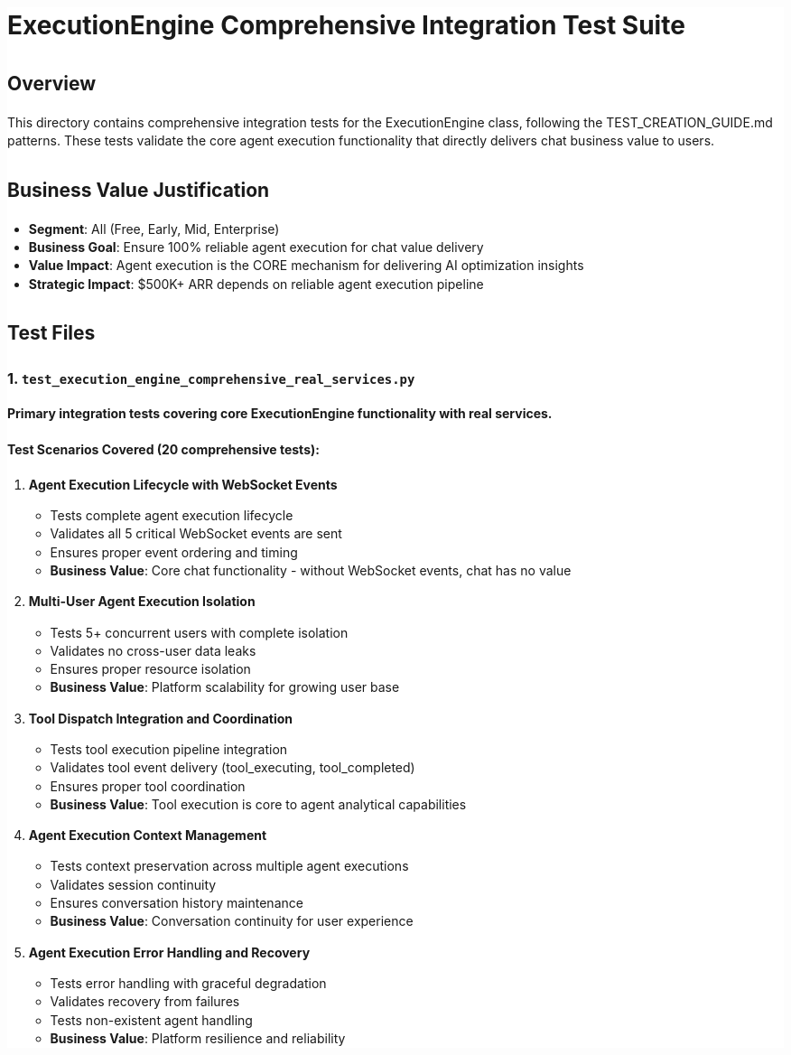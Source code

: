 # ExecutionEngine Comprehensive Integration Test Suite

## Overview

This directory contains comprehensive integration tests for the ExecutionEngine class, following the TEST_CREATION_GUIDE.md patterns. These tests validate the core agent execution functionality that directly delivers chat business value to users.

## Business Value Justification

- **Segment**: All (Free, Early, Mid, Enterprise)  
- **Business Goal**: Ensure 100% reliable agent execution for chat value delivery
- **Value Impact**: Agent execution is the CORE mechanism for delivering AI optimization insights
- **Strategic Impact**: $500K+ ARR depends on reliable agent execution pipeline

## Test Files

### 1. `test_execution_engine_comprehensive_real_services.py`

**Primary integration tests covering core ExecutionEngine functionality with real services.**

#### Test Scenarios Covered (20 comprehensive tests):

1. **Agent Execution Lifecycle with WebSocket Events**
   - Tests complete agent execution lifecycle
   - Validates all 5 critical WebSocket events are sent
   - Ensures proper event ordering and timing
   - **Business Value**: Core chat functionality - without WebSocket events, chat has no value

2. **Multi-User Agent Execution Isolation**
   - Tests 5+ concurrent users with complete isolation
   - Validates no cross-user data leaks
   - Ensures proper resource isolation
   - **Business Value**: Platform scalability for growing user base

3. **Tool Dispatch Integration and Coordination**
   - Tests tool execution pipeline integration
   - Validates tool event delivery (tool_executing, tool_completed)
   - Ensures proper tool coordination
   - **Business Value**: Tool execution is core to agent analytical capabilities

4. **Agent Execution Context Management**
   - Tests context preservation across multiple agent executions
   - Validates session continuity
   - Ensures conversation history maintenance
   - **Business Value**: Conversation continuity for user experience

5. **Agent Execution Error Handling and Recovery**
   - Tests error handling with graceful degradation
   - Validates recovery from failures
   - Tests non-existent agent handling
   - **Business Value**: Platform resilience and reliability
